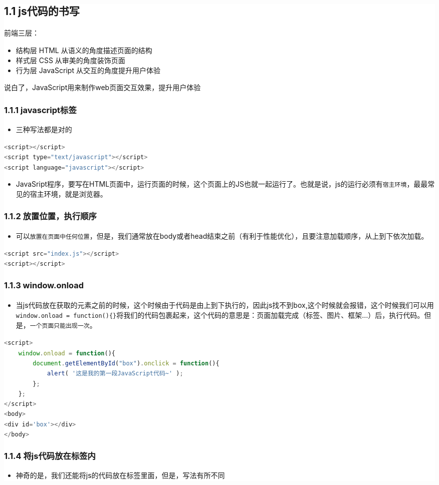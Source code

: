 ## 1.1 js代码的书写

前端三层：

- 结构层     HTML           从语义的角度描述页面的结构
- 样式层     CSS               从审美的角度装饰页面
- 行为层     JavaScript    从交互的角度提升用户体验

 说白了，JavaScript用来制作web页面交互效果，提升用户体验

### 1.1.1 javascript标签

- 三种写法都是对的

```javascript
<script></script>
<script type="text/javascript"></script>
<script language="javascript"></script>
```

- JavaSript程序，要写在HTML页面中，运行页面的时候，这个页面上的JS也就一起运行了。也就是说，js的运行必须有`宿主环境`，最最常见的宿主环境，就是浏览器。

### 1.1.2 放置位置，执行顺序

- 可以`放置在页面中任何位置`，但是，我们通常放在body或者head结束之前（有利于性能优化），且要注意加载顺序，从上到下依次加载。

```javascript
<script src="index.js"></script>
<script></script>
```



### 1.1.3 window.onload

- 当js代码放在获取的元素之前的时候，这个时候由于代码是由上到下执行的，因此js找不到box,这个时候就会报错，这个时候我们可以用`window.onload = function(){}`将我们的代码包裹起来，这个代码的意思是：页面加载完成（标签、图片、框架…）后，执行代码。但是，`一个页面只能出现一次`。

```javascript
<script>
    window.onload = function(){
        document.getElementById("box").onclick = function(){
            alert( '这是我的第一段JavaScript代码~' );
        };
    };
</script>
<body>
<div id='box'></div>
</body>
```



### 1.1.4 将js代码放在标签内

- 神奇的是，我们还能将js的代码放在标签里面，但是，写法有所不同
